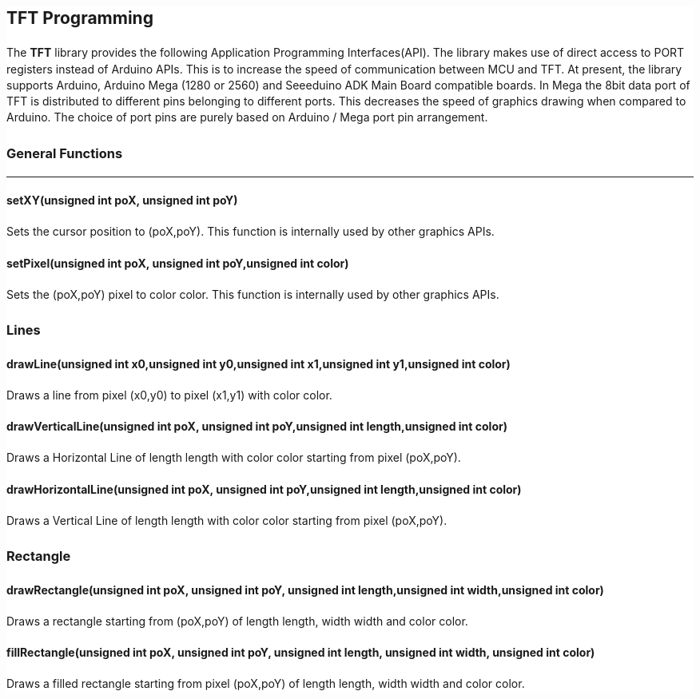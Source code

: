 ## TFT Programming ##

The **TFT** library provides the following Application Programming Interfaces(API). The library makes use of direct access to PORT registers instead of Arduino APIs. This is to increase the speed of communication between MCU and TFT. At present, the library supports Arduino, Arduino Mega (1280 or 2560) and Seeeduino ADK Main Board compatible boards. In Mega the 8bit data port of TFT is distributed to different pins belonging to different ports. This decreases the speed of graphics drawing when compared to Arduino. The choice of port pins are purely based on Arduino / Mega port pin arrangement.

### General Functions ###

---

#### setXY(unsigned int poX, unsigned int poY) ####

Sets the cursor position to (poX,poY). This function is internally used by other graphics APIs.

#### setPixel(unsigned int poX, unsigned int poY,unsigned int color) ####

Sets the (poX,poY) pixel to color color. This function is internally used by other graphics APIs.

### Lines ###

#### drawLine(unsigned int x0,unsigned int y0,unsigned int x1,unsigned int y1,unsigned int color) ####

Draws a line from pixel (x0,y0) to pixel (x1,y1) with color color.

#### drawVerticalLine(unsigned int poX, unsigned int poY,unsigned int length,unsigned int color) ####

Draws a Horizontal Line of length length with color color starting from pixel (poX,poY).

#### drawHorizontalLine(unsigned int poX, unsigned int poY,unsigned int length,unsigned int color) ####

Draws a Vertical Line of length length with color color starting from pixel (poX,poY).

### Rectangle ###

#### drawRectangle(unsigned int poX, unsigned int poY, unsigned int length,unsigned int width,unsigned int color) ####

Draws a rectangle starting from (poX,poY) of length length, width width and color color.

#### fillRectangle(unsigned int poX, unsigned int poY, unsigned int length, unsigned int width, unsigned int color) ####

Draws a filled rectangle starting from pixel (poX,poY) of length length, width width and color color.
